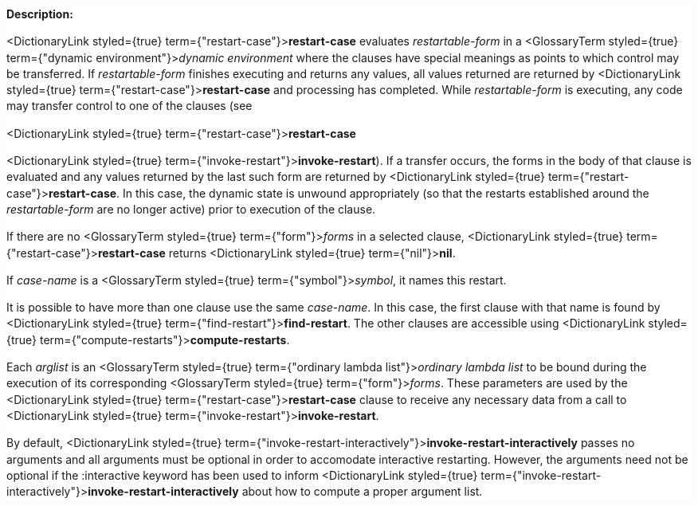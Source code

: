 

**Description:** 



<DictionaryLink styled={true} term={"restart-case"}><b>restart-case</b></DictionaryLink> evaluates *restartable-form* in a <GlossaryTerm styled={true} term={"dynamic environment"}><i>dynamic environment</i></GlossaryTerm> where the clauses have special meanings as points to which control may be transferred. If *restartable-form* finishes executing and returns any values, all values returned are returned by <DictionaryLink styled={true} term={"restart-case"}><b>restart-case</b></DictionaryLink> and processing has completed. While *restartable-form* is executing, any code may transfer control to one of the clauses (see 







 



 



<DictionaryLink styled={true} term={"restart-case"}><b>restart-case</b></DictionaryLink> 



<DictionaryLink styled={true} term={"invoke-restart"}><b>invoke-restart</b></DictionaryLink>). If a transfer occurs, the forms in the body of that clause is evaluated and any values returned by the last such form are returned by <DictionaryLink styled={true} term={"restart-case"}><b>restart-case</b></DictionaryLink>. In this case, the dynamic state is unwound appropriately (so that the restarts established around the *restartable-form* are no longer active) prior to execution of the clause. 



If there are no <GlossaryTerm styled={true} term={"form"}><i>forms</i></GlossaryTerm> in a selected clause, <DictionaryLink styled={true} term={"restart-case"}><b>restart-case</b></DictionaryLink> returns <DictionaryLink styled={true} term={"nil"}><b>nil</b></DictionaryLink>. 



If *case-name* is a <GlossaryTerm styled={true} term={"symbol"}><i>symbol</i></GlossaryTerm>, it names this restart. 



It is possible to have more than one clause use the same *case-name*. In this case, the first clause with that name is found by <DictionaryLink styled={true} term={"find-restart"}><b>find-restart</b></DictionaryLink>. The other clauses are accessible using <DictionaryLink styled={true} term={"compute-restarts"}><b>compute-restarts</b></DictionaryLink>. 



Each *arglist* is an <GlossaryTerm styled={true} term={"ordinary lambda list"}><i>ordinary lambda list</i></GlossaryTerm> to be bound during the execution of its corresponding <GlossaryTerm styled={true} term={"form"}><i>forms</i></GlossaryTerm>. These parameters are used by the <DictionaryLink styled={true} term={"restart-case"}><b>restart-case</b></DictionaryLink> clause to receive any necessary data from a call to <DictionaryLink styled={true} term={"invoke-restart"}><b>invoke-restart</b></DictionaryLink>. 



By default, <DictionaryLink styled={true} term={"invoke-restart-interactively"}><b>invoke-restart-interactively</b></DictionaryLink> passes no arguments and all arguments must be optional in order to accomodate interactive restarting. However, the arguments need not be optional if the :interactive keyword has been used to inform <DictionaryLink styled={true} term={"invoke-restart-interactively"}><b>invoke-restart-interactively</b></DictionaryLink> about how to compute a proper argument list. 
